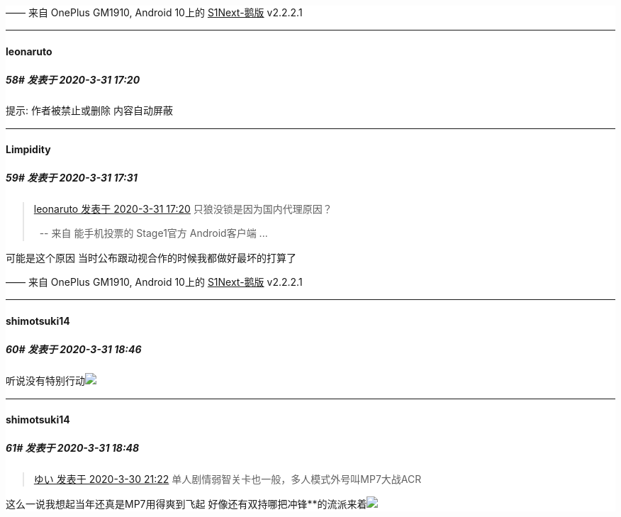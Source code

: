 —— 来自 OnePlus GM1910, Android 10上的 [S1Next-鹅版](https://github.com/ykrank/S1-Next/releases) v2.2.2.1







*****

####  leonaruto  
##### 58#       发表于 2020-3-31 17:20

提示: 作者被禁止或删除 内容自动屏蔽



*****

####  Limpidity  
##### 59#       发表于 2020-3-31 17:31



<blockquote><a href="httphttps://bbs.saraba1st.com/2b/forum.php?mod=redirect&amp;goto=findpost&amp;pid=46935849&amp;ptid=1921688" target="_blank">leonaruto 发表于 2020-3-31 17:20</a>
只狼没锁是因为国内代理原因？

  -- 来自 能手机投票的 Stage1官方 Android客户端 ...</blockquote>
可能是这个原因
当时公布跟动视合作的时候我都做好最坏的打算了

—— 来自 OnePlus GM1910, Android 10上的 [S1Next-鹅版](https://github.com/ykrank/S1-Next/releases) v2.2.2.1







*****

####  shimotsuki14  
##### 60#       发表于 2020-3-31 18:46




听说没有特别行动<img src="https://static.saraba1st.com/image/smiley/face2017/001.png" referrerpolicy="no-referrer">







*****

####  shimotsuki14  
##### 61#       发表于 2020-3-31 18:48



<blockquote><a href="httphttps://bbs.saraba1st.com/2b/forum.php?mod=redirect&amp;goto=findpost&amp;pid=46927421&amp;ptid=1921688" target="_blank">ゆい 发表于 2020-3-30 21:22</a>
 单人剧情弱智关卡也一般，多人模式外号叫MP7大战ACR</blockquote>
这么一说我想起当年还真是MP7用得爽到飞起
好像还有双持哪把冲锋**的流派来着<img src="https://static.saraba1st.com/image/smiley/face2017/035.png" referrerpolicy="no-referrer">
